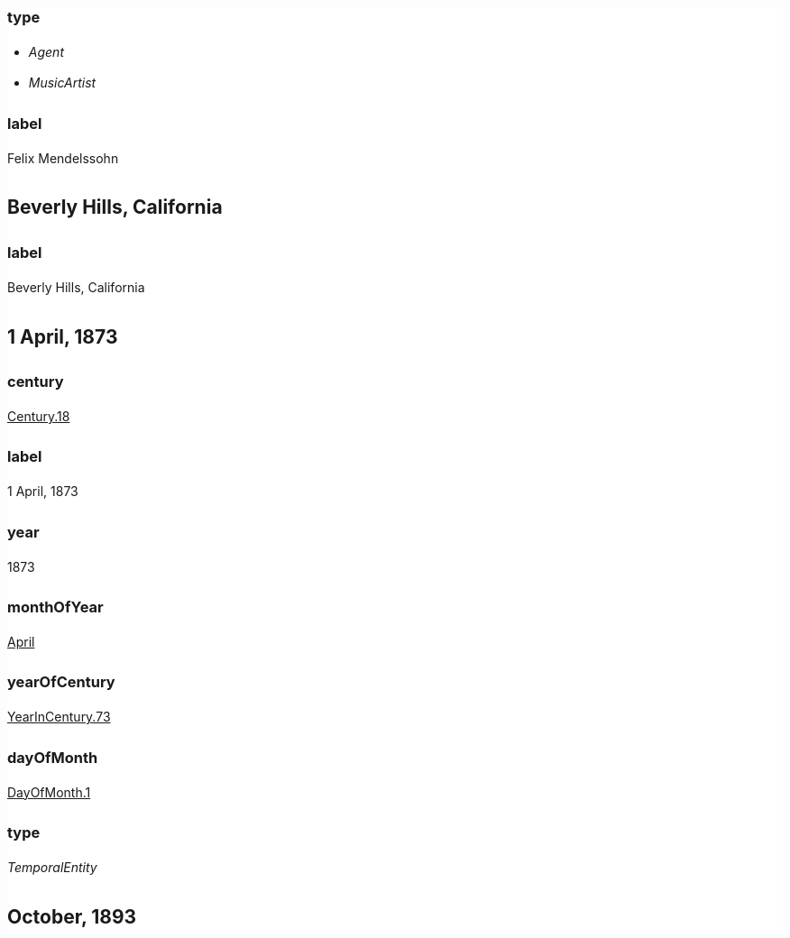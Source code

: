### type

 - *Agent*

 - *MusicArtist*

### label


Felix Mendelssohn

## Beverly Hills, California

### label


Beverly Hills, California

## 1 April, 1873

### century


[Century.18](#Century.18)

### label


1 April, 1873

### year


1873

### monthOfYear


[April](#April)

### yearOfCentury


[YearInCentury.73](#YearInCentury.73)

### dayOfMonth


[DayOfMonth.1](#DayOfMonth.1)

### type


*TemporalEntity*

## October, 1893
